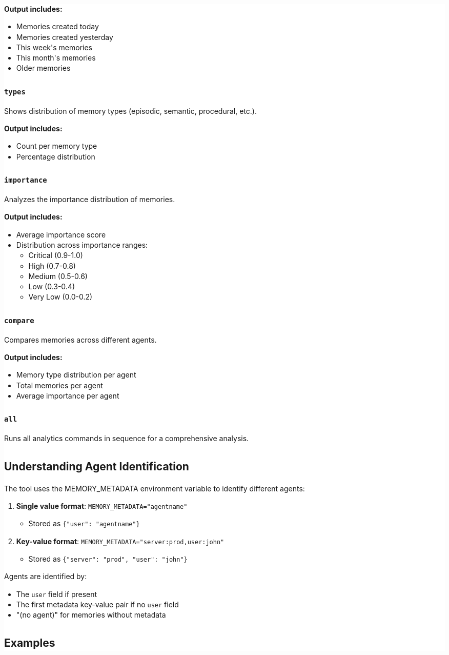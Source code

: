 **Output includes:**
- Memories created today
- Memories created yesterday
- This week's memories
- This month's memories
- Older memories

### `types`
Shows distribution of memory types (episodic, semantic, procedural, etc.).

**Output includes:**
- Count per memory type
- Percentage distribution

### `importance`
Analyzes the importance distribution of memories.

**Output includes:**
- Average importance score
- Distribution across importance ranges:
  - Critical (0.9-1.0)
  - High (0.7-0.8)
  - Medium (0.5-0.6)
  - Low (0.3-0.4)
  - Very Low (0.0-0.2)

### `compare`
Compares memories across different agents.

**Output includes:**
- Memory type distribution per agent
- Total memories per agent
- Average importance per agent

### `all`
Runs all analytics commands in sequence for a comprehensive analysis.

## Understanding Agent Identification

The tool uses the MEMORY_METADATA environment variable to identify different agents:

1. **Single value format**: `MEMORY_METADATA="agentname"`
   - Stored as `{"user": "agentname"}`
   
2. **Key-value format**: `MEMORY_METADATA="server:prod,user:john"`
   - Stored as `{"server": "prod", "user": "john"}`

Agents are identified by:
- The `user` field if present
- The first metadata key-value pair if no `user` field
- "(no agent)" for memories without metadata

## Examples
